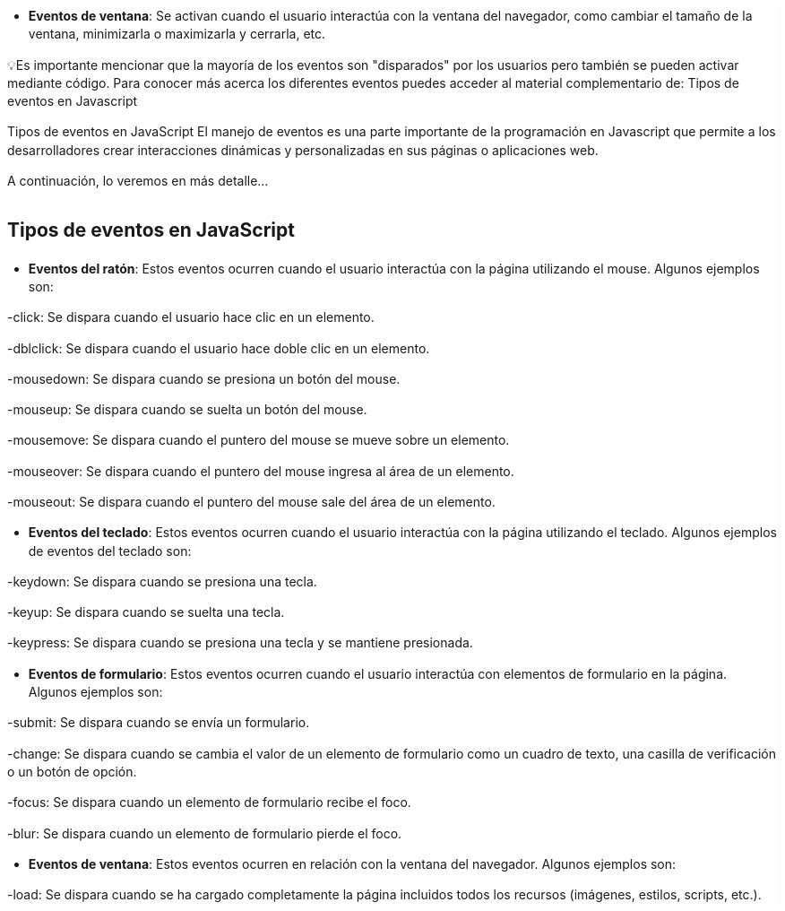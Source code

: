 - **Eventos de ventana**: Se activan cuando el usuario interactúa con la ventana del navegador, como cambiar el tamaño de la ventana, minimizarla o maximizarla y cerrarla, etc.

💡Es importante mencionar que la mayoría de los eventos son "disparados" por los usuarios pero también se pueden activar mediante código. Para conocer más acerca los diferentes eventos puedes acceder al material complementario de: Tipos de eventos en Javascript

Tipos de eventos en JavaScript
El manejo de eventos es una parte importante de la programación en Javascript que permite a los desarrolladores crear interacciones dinámicas y personalizadas en sus páginas o aplicaciones web.

A continuación, lo veremos en más detalle…

## Tipos de eventos en JavaScript

- **Eventos del ratón**: Estos eventos ocurren cuando el usuario interactúa con la página utilizando el mouse. Algunos ejemplos son:

-click: Se dispara cuando el usuario hace clic en un elemento.

-dblclick: Se dispara cuando el usuario hace doble clic en un elemento.

-mousedown: Se dispara cuando se presiona un botón del mouse.

-mouseup: Se dispara cuando se suelta un botón del mouse.

-mousemove: Se dispara cuando el puntero del mouse se mueve sobre un elemento.

-mouseover: Se dispara cuando el puntero del mouse ingresa al área de un elemento.

-mouseout: Se dispara cuando el puntero del mouse sale del área de un elemento.


- **Eventos del teclado**: Estos eventos ocurren cuando el usuario interactúa con la página utilizando el teclado. Algunos ejemplos de eventos del teclado son:

-keydown: Se dispara cuando se presiona una tecla.

-keyup: Se dispara cuando se suelta una tecla.

-keypress: Se dispara cuando se presiona una tecla y se mantiene presionada.


- **Eventos de formulario**: Estos eventos ocurren cuando el usuario interactúa con elementos de formulario en la página. Algunos ejemplos son:

-submit: Se dispara cuando se envía un formulario.

-change: Se dispara cuando se cambia el valor de un elemento de formulario como un cuadro de texto, una casilla de verificación o un botón de opción.

-focus: Se dispara cuando un elemento de formulario recibe el foco.

-blur: Se dispara cuando un elemento de formulario pierde el foco.

- **Eventos de ventana**: Estos eventos ocurren en relación con la ventana del navegador. Algunos ejemplos son:


-load: Se dispara cuando se ha cargado completamente la página incluidos todos los recursos (imágenes, estilos, scripts, etc.).
